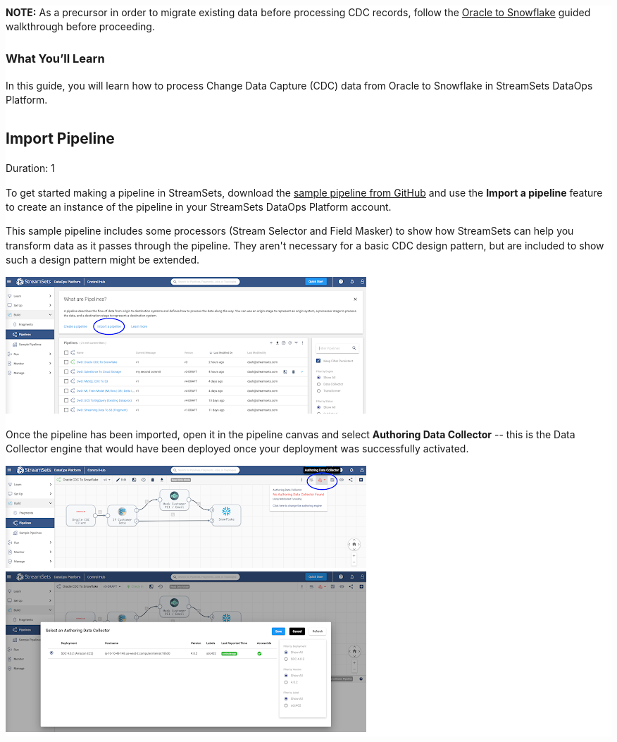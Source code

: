 **NOTE:** As a precursor in order to migrate existing data before processing CDC records, follow the [Oracle to Snowflake](https://go.streamsets.com/rs/535-TEA-657/images/StreamSets-Oracle-Snowflake-TechGuide.pdf) guided walkthrough before proceeding.

### What You’ll Learn 
In this guide, you will learn how to process Change Data Capture (CDC) data from Oracle to Snowflake in StreamSets DataOps Platform.

## Import Pipeline
Duration: 1

To get started making a pipeline in StreamSets, download the [sample pipeline from GitHub](https://github.com/iamontheinet/StreamSets/blob/master/Sample%20Pipelines/Oracle%20CDC%20To%20Snowflake/Oracle%20CDC%20To%20Snowflake.zip) and use the **Import a pipeline** feature to create an instance of the pipeline in your StreamSets DataOps Platform account.

This sample pipeline includes some processors (Stream Selector and Field Masker) to show how StreamSets can help you transform data as it passes through the pipeline. They aren't necessary for a basic CDC design pattern, but are included to show such a design pattern might be extended.

![import pipeline](assets/import_pipeline.png)

Once the pipeline has been imported, open it in the pipeline canvas and select
**Authoring Data Collector** -- this is the Data Collector engine that would have
been deployed once your deployment was successfully activated.

![data_collector](assets/select_authoring_data_collector.png)
![set_engine](assets/set_engine_2.png)

